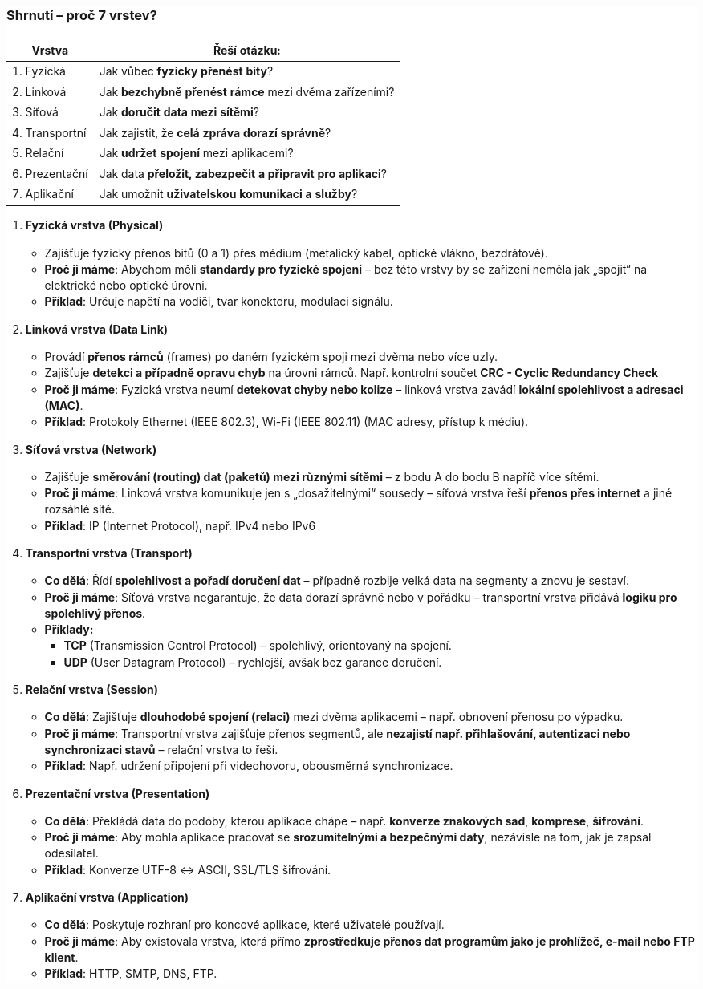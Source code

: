 ### Shrnutí – proč **7 vrstev**?

| Vrstva | Řeší otázku: |
| --- | --- |
| 1. Fyzická | Jak vůbec **fyzicky přenést bity**? |
| 2. Linková | Jak **bezchybně přenést rámce** mezi dvěma zařízeními? |
| 3. Síťová | Jak **doručit data mezi sítěmi**? |
| 4. Transportní | Jak zajistit, že **celá zpráva dorazí správně**? |
| 5. Relační | Jak **udržet spojení** mezi aplikacemi? |
| 6. Prezentační | Jak data **přeložit, zabezpečit a připravit pro aplikaci**? |
| 7. Aplikační | Jak umožnit **uživatelskou komunikaci a služby**? |
1. **Fyzická vrstva (Physical)**
    - Zajišťuje fyzický přenos bitů (0 a 1) přes médium (metalický kabel, optické vlákno, bezdrátově).
    - **Proč ji máme**: Abychom měli **standardy pro fyzické spojení** – bez této vrstvy by se zařízení neměla jak „spojit“ na elektrické nebo optické úrovni.
    - **Příklad**: Určuje napětí na vodiči, tvar konektoru, modulaci signálu.
2. **Linková vrstva (Data Link)**
    - Provádí **přenos rámců** (frames) po daném fyzickém spoji mezi dvěma nebo více uzly.
    - Zajišťuje **detekci a případně opravu chyb** na úrovni rámců. Např. kontrolní součet **CRC - Cyclic Redundancy Check**
    - **Proč ji máme**: Fyzická vrstva neumí **detekovat chyby nebo kolize** – linková vrstva zavádí **lokální spolehlivost a adresaci (MAC)**.
    - **Příklad**: Protokoly Ethernet (IEEE 802.3), Wi-Fi (IEEE 802.11) (MAC adresy, přístup k médiu).
3. **Síťová vrstva (Network)**
    - Zajišťuje **směrování (routing) dat (paketů) mezi různými sítěmi** – z bodu A do bodu B napříč více sítěmi.
    - **Proč ji máme**: Linková vrstva komunikuje jen s „dosažitelnými“ sousedy – síťová vrstva řeší **přenos přes internet** a jiné rozsáhlé sítě.
    - **Příklad**: IP (Internet Protocol), např. IPv4 nebo IPv6
  
  
  
  
  
  
  
  
4. **Transportní vrstva (Transport)**
    - **Co dělá**: Řídí **spolehlivost a pořadí doručení dat** – případně rozbije velká data na segmenty a znovu je sestaví.
    - **Proč ji máme**: Síťová vrstva negarantuje, že data dorazí správně nebo v pořádku – transportní vrstva přidává **logiku pro spolehlivý přenos**.
    - **Příklady:**
        - **TCP** (Transmission Control Protocol) – spolehlivý, orientovaný na spojení.
        - **UDP** (User Datagram Protocol) – rychlejší, avšak bez garance doručení.
5. **Relační vrstva (Session)**
    - **Co dělá**: Zajišťuje **dlouhodobé spojení (relaci)** mezi dvěma aplikacemi – např. obnovení přenosu po výpadku.
    - **Proč ji máme**: Transportní vrstva zajišťuje přenos segmentů, ale **nezajistí např. přihlašování, autentizaci nebo synchronizaci stavů** – relační vrstva to řeší.
    - **Příklad**: Např. udržení připojení při videohovoru, obousměrná synchronizace.
6. **Prezentační vrstva (Presentation)**
    - **Co dělá**: Překládá data do podoby, kterou aplikace chápe – např. **konverze znakových sad**, **komprese**, **šifrování**.
    - **Proč ji máme**: Aby mohla aplikace pracovat se **srozumitelnými a bezpečnými daty**, nezávisle na tom, jak je zapsal odesílatel.
    - **Příklad**: Konverze UTF-8 ↔ ASCII, SSL/TLS šifrování.
7. **Aplikační vrstva (Application)**
    - **Co dělá**: Poskytuje rozhraní pro koncové aplikace, které uživatelé používají.
    - **Proč ji máme**: Aby existovala vrstva, která přímo **zprostředkuje přenos dat programům jako je prohlížeč, e-mail nebo FTP klient**.
    - **Příklad**: HTTP, SMTP, DNS, FTP.
